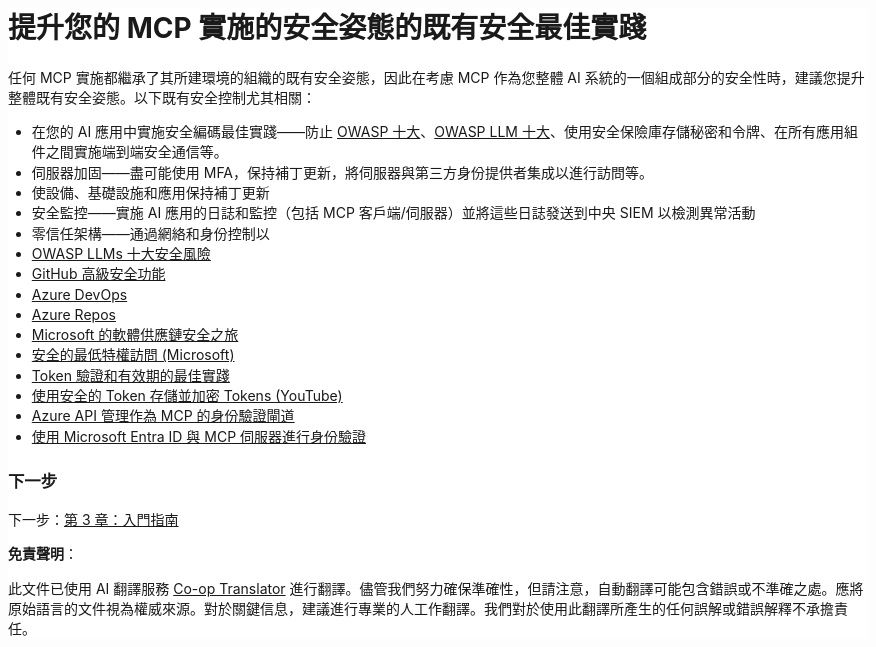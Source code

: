 # 提升您的 MCP 實施的安全姿態的既有安全最佳實踐

任何 MCP 實施都繼承了其所建環境的組織的既有安全姿態，因此在考慮 MCP 作為您整體 AI 系統的一個組成部分的安全性時，建議您提升整體既有安全姿態。以下既有安全控制尤其相關：

-   在您的 AI 應用中實施安全編碼最佳實踐——防止 [OWASP 十大](https://owasp.org/www-project-top-ten/)、[OWASP LLM 十大](https://genai.owasp.org/download/43299/?tmstv=1731900559)、使用安全保險庫存儲秘密和令牌、在所有應用組件之間實施端到端安全通信等。
-   伺服器加固——盡可能使用 MFA，保持補丁更新，將伺服器與第三方身份提供者集成以進行訪問等。
-   使設備、基礎設施和應用保持補丁更新
-   安全監控——實施 AI 應用的日誌和監控（包括 MCP 客戶端/伺服器）並將這些日誌發送到中央 SIEM 以檢測異常活動
-   零信任架構——通過網絡和身份控制以
- [OWASP LLMs 十大安全風險](https://genai.owasp.org/download/43299/?tmstv=1731900559)
- [GitHub 高級安全功能](https://github.com/security/advanced-security)
- [Azure DevOps](https://azure.microsoft.com/products/devops)
- [Azure Repos](https://azure.microsoft.com/products/devops/repos/)
- [Microsoft 的軟體供應鏈安全之旅](https://devblogs.microsoft.com/engineering-at-microsoft/the-journey-to-secure-the-software-supply-chain-at-microsoft/)
- [安全的最低特權訪問 (Microsoft)](https://learn.microsoft.com/entra/identity-platform/secure-least-privileged-access)
- [Token 驗證和有效期的最佳實踐](https://learn.microsoft.com/entra/identity-platform/access-tokens)
- [使用安全的 Token 存儲並加密 Tokens (YouTube)](https://youtu.be/uRdX37EcCwg?si=6fSChs1G4glwXRy2)
- [Azure API 管理作為 MCP 的身份驗證閘道](https://techcommunity.microsoft.com/blog/integrationsonazureblog/azure-api-management-your-auth-gateway-for-mcp-servers/4402690)
- [使用 Microsoft Entra ID 與 MCP 伺服器進行身份驗證](https://den.dev/blog/mcp-server-auth-entra-id-session/)

### 下一步 

下一步：[第 3 章：入門指南](/03-GettingStarted/README.md)

**免責聲明**：

此文件已使用 AI 翻譯服務 [Co-op Translator](https://github.com/Azure/co-op-translator) 進行翻譯。儘管我們努力確保準確性，但請注意，自動翻譯可能包含錯誤或不準確之處。應將原始語言的文件視為權威來源。對於關鍵信息，建議進行專業的人工作翻譯。我們對於使用此翻譯所產生的任何誤解或錯誤解釋不承擔責任。